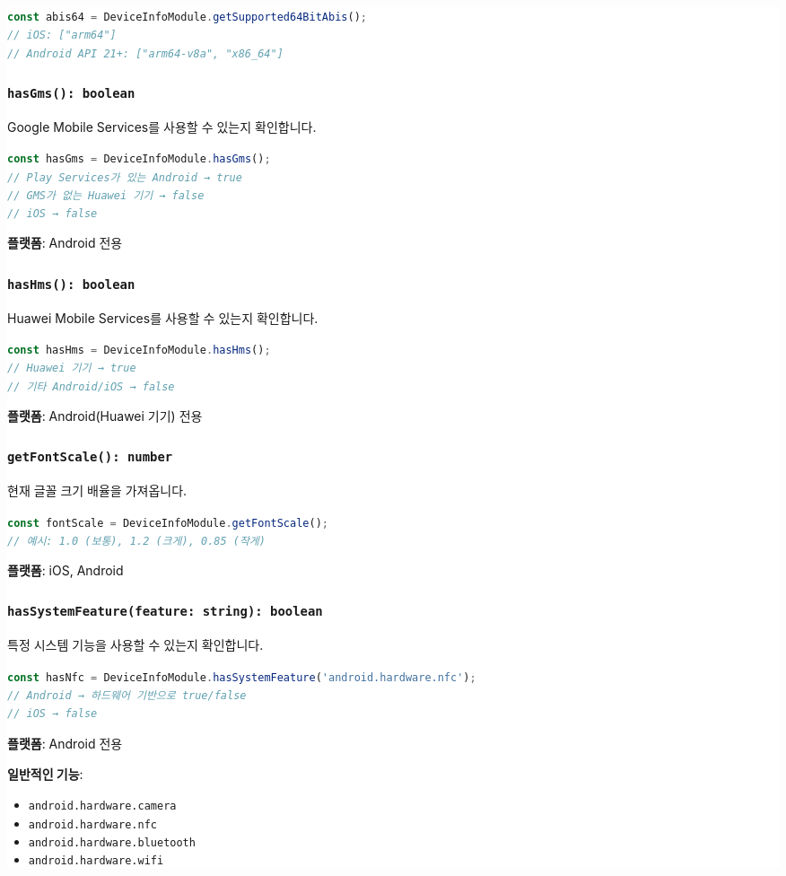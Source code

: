 ```typescript
const abis64 = DeviceInfoModule.getSupported64BitAbis();
// iOS: ["arm64"]
// Android API 21+: ["arm64-v8a", "x86_64"]
```

### `hasGms(): boolean`

Google Mobile Services를 사용할 수 있는지 확인합니다.

```typescript
const hasGms = DeviceInfoModule.hasGms();
// Play Services가 있는 Android → true
// GMS가 없는 Huawei 기기 → false
// iOS → false
```

**플랫폼**: Android 전용

### `hasHms(): boolean`

Huawei Mobile Services를 사용할 수 있는지 확인합니다.

```typescript
const hasHms = DeviceInfoModule.hasHms();
// Huawei 기기 → true
// 기타 Android/iOS → false
```

**플랫폼**: Android(Huawei 기기) 전용

### `getFontScale(): number`

현재 글꼴 크기 배율을 가져옵니다.

```typescript
const fontScale = DeviceInfoModule.getFontScale();
// 예시: 1.0 (보통), 1.2 (크게), 0.85 (작게)
```

**플랫폼**: iOS, Android

### `hasSystemFeature(feature: string): boolean`

특정 시스템 기능을 사용할 수 있는지 확인합니다.

```typescript
const hasNfc = DeviceInfoModule.hasSystemFeature('android.hardware.nfc');
// Android → 하드웨어 기반으로 true/false
// iOS → false
```

**플랫폼**: Android 전용

**일반적인 기능**:
- `android.hardware.camera`
- `android.hardware.nfc`
- `android.hardware.bluetooth`
- `android.hardware.wifi`
